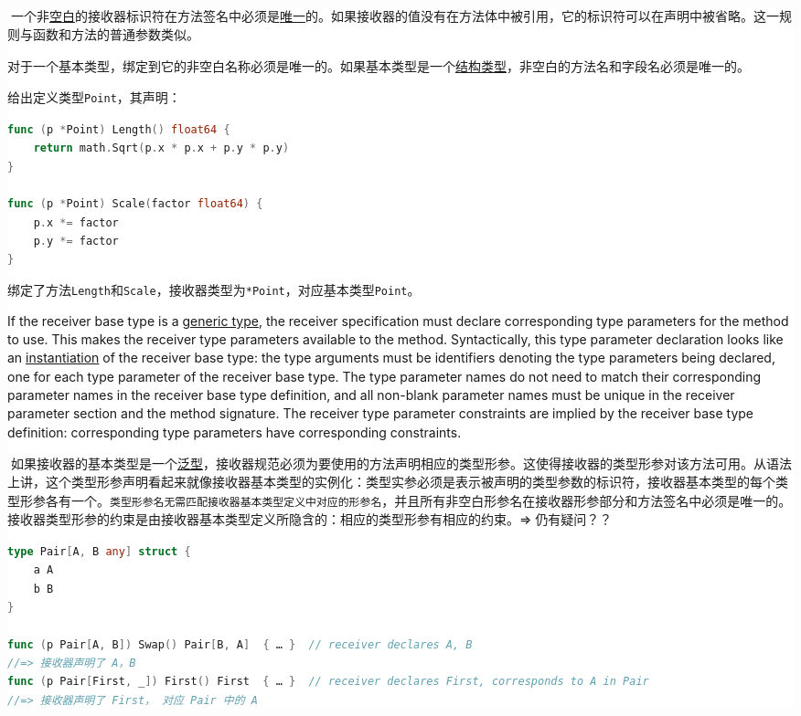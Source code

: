 ​	一个非[空白](#blank-identifier-空白标识符)的接收器标识符在方法签名中必须是[唯一](#uniqueness-of-identifiers-标识符的唯一性)的。如果接收器的值没有在方法体中被引用，它的标识符可以在声明中被省略。这一规则与函数和方法的普通参数类似。

​	对于一个基本类型，绑定到它的非空白名称必须是唯一的。如果基本类型是一个[结构类型](../Types#struct-types-结构体型)，非空白的方法名和字段名必须是唯一的。

给出定义类型`Point`，其声明：

```go 
func (p *Point) Length() float64 {
	return math.Sqrt(p.x * p.x + p.y * p.y)
}

func (p *Point) Scale(factor float64) {
	p.x *= factor
	p.y *= factor
}
```

绑定了方法`Length`和`Scale`，接收器类型为`*Point`，对应基本类型`Point`。

If the receiver base type is a [generic type](https://go.dev/ref/spec#Type_declarations), the receiver specification must declare corresponding type parameters for the method to use. This makes the receiver type parameters available to the method. Syntactically, this type parameter declaration looks like an [instantiation](https://go.dev/ref/spec#Instantiations) of the receiver base type: the type arguments must be identifiers denoting the type parameters being declared, one for each type parameter of the receiver base type. The type parameter names do not need to match their corresponding parameter names in the receiver base type definition, and all non-blank parameter names must be unique in the receiver parameter section and the method signature. The receiver type parameter constraints are implied by the receiver base type definition: corresponding type parameters have corresponding constraints.

​	如果接收器的基本类型是一个[泛型](../DeclarationsAndScope#type-declarations-类型声明)，接收器规范必须为要使用的方法声明相应的类型形参。这使得接收器的类型形参对该方法可用。从语法上讲，这个类型形参声明看起来就像接收器基本类型的实例化：类型实参必须是表示被声明的类型参数的标识符，接收器基本类型的每个类型形参各有一个。`类型形参名无需匹配接收器基本类型定义中对应的形参名`，并且所有非空白形参名在接收器形参部分和方法签名中必须是唯一的。接收器类型形参的约束是由接收器基本类型定义所隐含的：相应的类型形参有相应的约束。=> 仍有疑问？？

```go 
type Pair[A, B any] struct {
	a A
	b B
}

func (p Pair[A, B]) Swap() Pair[B, A]  { … }  // receiver declares A, B 
//=> 接收器声明了 A，B
func (p Pair[First, _]) First() First  { … }  // receiver declares First, corresponds to A in Pair 
//=> 接收器声明了 First， 对应 Pair 中的 A
```

